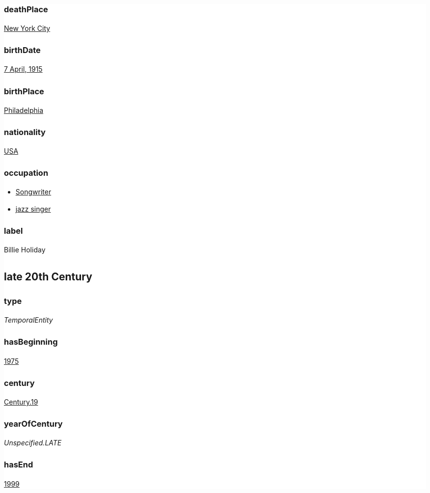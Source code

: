 ### deathPlace


[New York City](#New-York-City)

### birthDate


[7 April, 1915](#7-April-1915)

### birthPlace


[Philadelphia](#Philadelphia)

### nationality


[USA](#USA)

### occupation

 - [Songwriter](#Songwriter)

 - [jazz singer](#jazz-singer)

### label


Billie Holiday

## late 20th Century

### type


*TemporalEntity*

### hasBeginning


[1975](#1975)

### century


[Century.19](#Century.19)

### yearOfCentury


*Unspecified.LATE*

### hasEnd


[1999](#1999)
